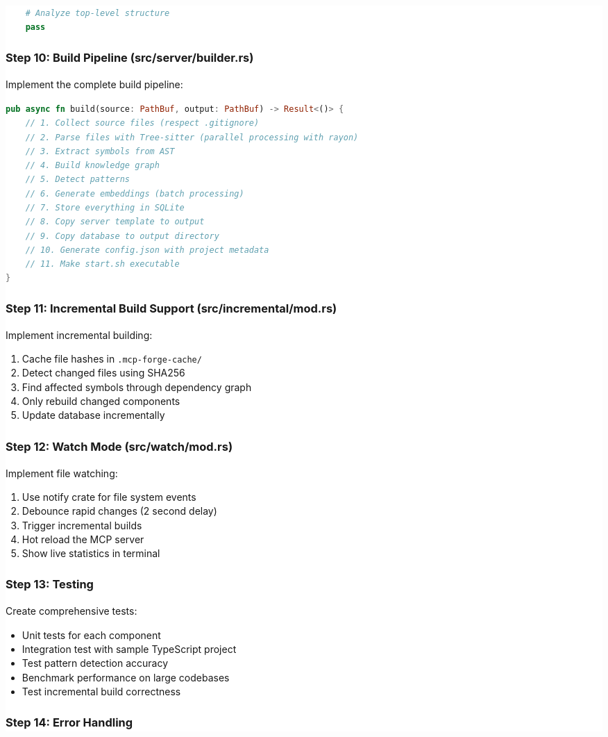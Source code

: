 ```python
    # Analyze top-level structure
    pass
```

### Step 10: Build Pipeline (src/server/builder.rs)

Implement the complete build pipeline:

```rust
pub async fn build(source: PathBuf, output: PathBuf) -> Result<()> {
    // 1. Collect source files (respect .gitignore)
    // 2. Parse files with Tree-sitter (parallel processing with rayon)
    // 3. Extract symbols from AST
    // 4. Build knowledge graph
    // 5. Detect patterns
    // 6. Generate embeddings (batch processing)
    // 7. Store everything in SQLite
    // 8. Copy server template to output
    // 9. Copy database to output directory
    // 10. Generate config.json with project metadata
    // 11. Make start.sh executable
}
```

### Step 11: Incremental Build Support (src/incremental/mod.rs)

Implement incremental building:
1. Cache file hashes in `.mcp-forge-cache/`
2. Detect changed files using SHA256
3. Find affected symbols through dependency graph
4. Only rebuild changed components
5. Update database incrementally

### Step 12: Watch Mode (src/watch/mod.rs)

Implement file watching:
1. Use notify crate for file system events
2. Debounce rapid changes (2 second delay)
3. Trigger incremental builds
4. Hot reload the MCP server
5. Show live statistics in terminal

### Step 13: Testing

Create comprehensive tests:
- Unit tests for each component
- Integration test with sample TypeScript project
- Test pattern detection accuracy
- Benchmark performance on large codebases
- Test incremental build correctness

### Step 14: Error Handling
